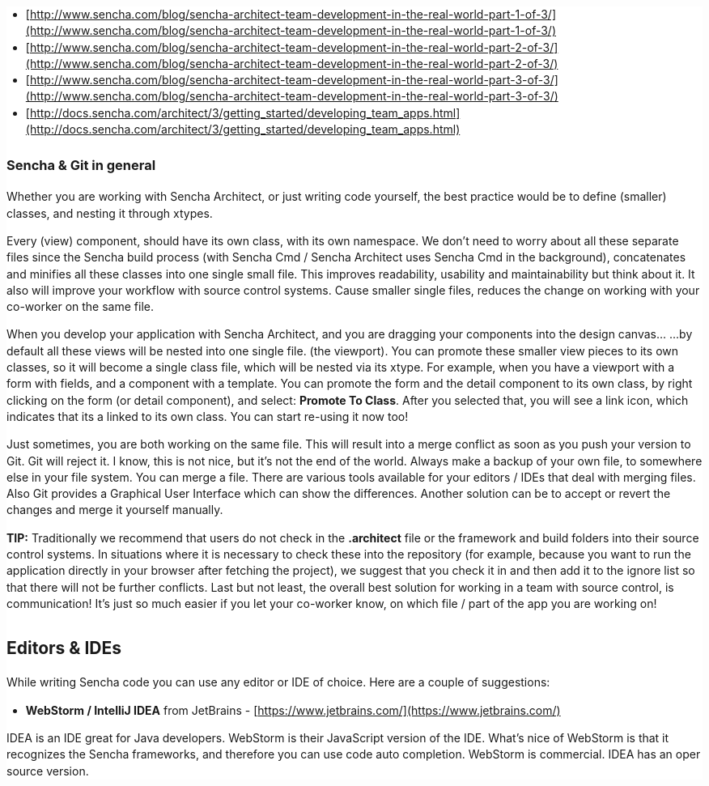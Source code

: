 *   [http://www.sencha.com/blog/sencha-architect-team-development-in-the-real-world-part-1-of-3/](http://www.sencha.com/blog/sencha-architect-team-development-in-the-real-world-part-1-of-3/)
*   [http://www.sencha.com/blog/sencha-architect-team-development-in-the-real-world-part-2-of-3/](http://www.sencha.com/blog/sencha-architect-team-development-in-the-real-world-part-2-of-3/)
*   [http://www.sencha.com/blog/sencha-architect-team-development-in-the-real-world-part-3-of-3/](http://www.sencha.com/blog/sencha-architect-team-development-in-the-real-world-part-3-of-3/)
*   [http://docs.sencha.com/architect/3/getting_started/developing_team_apps.html](http://docs.sencha.com/architect/3/getting_started/developing_team_apps.html)

### **Sencha & Git in general**

Whether you are working with Sencha Architect, or just writing code yourself, the best practice would be to define (smaller) classes, and nesting it through xtypes. 

Every (view) component, should have its own class, with its own namespace. 
We don’t need to worry about all these separate files since the Sencha build process (with Sencha Cmd / Sencha Architect uses Sencha Cmd in the background), concatenates and minifies all these classes into one single small file. This improves readability, usability and maintainability but think about it. It also will improve your workflow with source control systems. Cause smaller single files, reduces the change on working with your co-worker on the same file. 

When you develop your application with Sencha Architect, and you are dragging your components into the design canvas... ...by default all these views will be nested into one single file. (the viewport). You can promote these smaller view pieces to its own classes, so it will become a single class file, which will be nested via its xtype. 
For example, when you have a viewport with a form with fields, and a component with a template. You can promote the form and the detail component to its own class, by right clicking on the form (or detail component), and select: **Promote To Class**. After you selected that, you will see a link icon, which indicates that its a linked to its own class. You can start re-using it now too! 

Just sometimes, you are both working on the same file. This will result into a merge conflict as soon as you push your version to Git. Git will reject it. I know, this is not nice, but it’s not the end of the world. Always make a backup of your own file, to somewhere else in your file system. You can merge a file. There are various tools available for your editors / IDEs that deal with merging files. Also Git provides a Graphical User Interface which can show the differences. Another solution can be to accept or revert the changes and merge it yourself manually. 

**TIP:** Traditionally we recommend that users do not check in the **.architect** file or the framework and build folders into their source control systems. In situations where it is necessary to check these into the repository (for example, because you want to run the application directly in your browser after fetching the project), we suggest that you check it in and then add it to the ignore list so that there will not be further conflicts. Last but not least, the overall best solution for working in a team with source control, is communication! It’s just so much easier if you let your co-worker know, on which file / part of the app you are working on!

## Editors & IDEs

While writing Sencha code you can use any editor or IDE of choice. Here are a couple of suggestions:

*   **WebStorm / IntelliJ IDEA** from JetBrains - [https://www.jetbrains.com/](https://www.jetbrains.com/)

IDEA is an IDE great for Java developers. WebStorm is their JavaScript version of the IDE. What’s nice of WebStorm is that it recognizes the Sencha frameworks, and therefore you can use code auto completion. WebStorm is commercial. IDEA has an oper source version.
